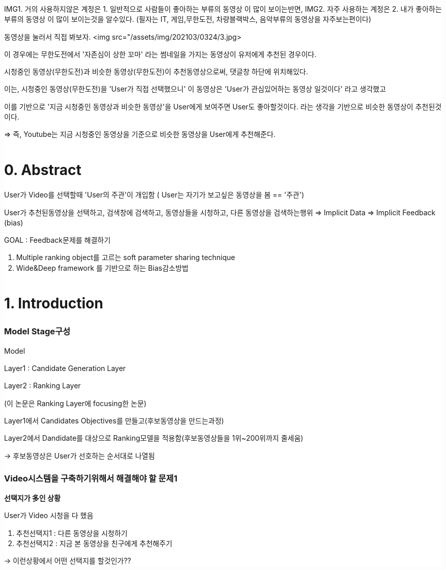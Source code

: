 IMG1. 거의 사용하지않은 계정은 1. 일반적으로 사람들이 좋아하는 부류의 동영상 이 많이 보이는반면,
IMG2. 자주 사용하는 계정은 2. 내가 좋아하는 부류의 동영상 이 많이 보이는것을 알수있다.
(필자는 IT, 게임,무한도전, 차량블랙박스, 음악부류의 동영상을 자주보는편이다)

동영상을 눌러서 직접 봐보자.
<img src="/assets/img/202103/0324/3.jpg>  

이 경우에는 무한도전에서 '자존심이 상한 꼬마' 라는 썸네일을 가지는 동영상이 유저에게 추천된 경우이다.

시청중인 동영상(무한도전)과 비슷한 동영상(무한도전)이 추천동영상으로써, 댓글창 하단에 위치해있다.

이는, 시청중인 동영상(무한도전)을 'User가 직접 선택했으니' 이 동영상은 'User가 관심있어하는 동영상 일것이다' 라고 생각했고

이를 기반으로 '지금 시청중인 동영상과 비슷한 동영상'을 User에게 보여주면 User도 좋아할것이다. 라는 생각을 기반으로 비슷한 동영상이 추천된것이다.

⇒ 즉, Youtube는 지금 시청중인 동영상을 기준으로 비슷한 동영상을 User에게 추천해준다.

# 0. Abstract

User가 Video를 선택할때 'User의 주관'이 개입함 ( User는 자기가 보고싶은 동영상을 봄 == '주관')

User가 추천된동영상을 선택하고, 검색창에 검색하고, 동영상들을 시청하고, 다른 동영상을 검색하는행위 ⇒ Implicit Data ⇒ Implicit Feedback (bias)

GOAL : Feedback문제를 해결하기

1. Multiple ranking object를 고르는 soft parameter sharing technique
2. Wide&Deep framework 를 기반으로 하는 Bias감소방법

# 1. Introduction

### Model Stage구성

Model

Layer1 : Candidate Generation Layer 

Layer2 : Ranking Layer

(이 논문은 Ranking Layer에 focusing한 논문)

Layer1에서 Candidates Objectives를 만들고(후보동영상을 만드는과정)

Layer2에서 Dandidate를 대상으로 Ranking모델을 적용함(후보동영상들을 1위~200위까지 줄세움)

→ 후보동영상은 User가 선호하는 순서대로 나열됨

### Video시스템을 구축하기위해서 해결해야 할 문제1

**선택지가 多인 상황**

User가 Video 시청을 다 했음

1. 추천선택지1 : 다른 동영상을 시청하기
2. 추천선택지2 : 지금 본 동영상을 친구에게 추천해주기

→ 이런상황에서 어떤 선택지를 할것인가??
